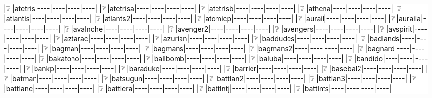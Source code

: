 |:grey_question:       |atetris|----|----|----|----|
|:grey_question:       |atetrisa|----|----|----|----|
|:grey_question:       |atetrisb|----|----|----|----|
|:grey_question:       |athena|----|----|----|----|
|:grey_question:       |atlantis|----|----|----|----|
|:grey_question:       |atlants2|----|----|----|----|
|:grey_question:       |atomicp|----|----|----|----|
|:grey_question:       |aurail|----|----|----|----|
|:grey_question:       |auraila|----|----|----|----|
|:grey_question:       |avalnche|----|----|----|----|
|:grey_question:       |avenger2|----|----|----|----|
|:grey_question:       |avengers|----|----|----|----|
|:grey_question:       |avspirit|----|----|----|----|
|:grey_question:       |aztarac|----|----|----|----|
|:grey_question:       |azurian|----|----|----|----|
|:grey_question:       |baddudes|----|----|----|----|
|:grey_question:       |badlands|----|----|----|----|
|:grey_question:       |bagman|----|----|----|----|
|:grey_question:       |bagmans|----|----|----|----|
|:grey_question:       |bagmans2|----|----|----|----|
|:grey_question:       |bagnard|----|----|----|----|
|:grey_question:       |bakatono|----|----|----|----|
|:grey_question:       |ballbomb|----|----|----|----|
|:grey_question:       |baluba|----|----|----|----|
|:grey_question:       |bandido|----|----|----|----|
|:grey_question:       |bankp|----|----|----|----|
|:grey_question:       |baraduke|----|----|----|----|
|:grey_question:       |barrier|----|----|----|----|
|:grey_question:       |basebal2|----|----|----|----|
|:grey_question:       |batman|----|----|----|----|
|:grey_question:       |batsugun|----|----|----|----|
|:grey_question:       |battlan2|----|----|----|----|
|:grey_question:       |battlan3|----|----|----|----|
|:grey_question:       |battlane|----|----|----|----|
|:grey_question:       |battlera|----|----|----|----|
|:grey_question:       |battlntj|----|----|----|----|
|:grey_question:       |battlnts|----|----|----|----|